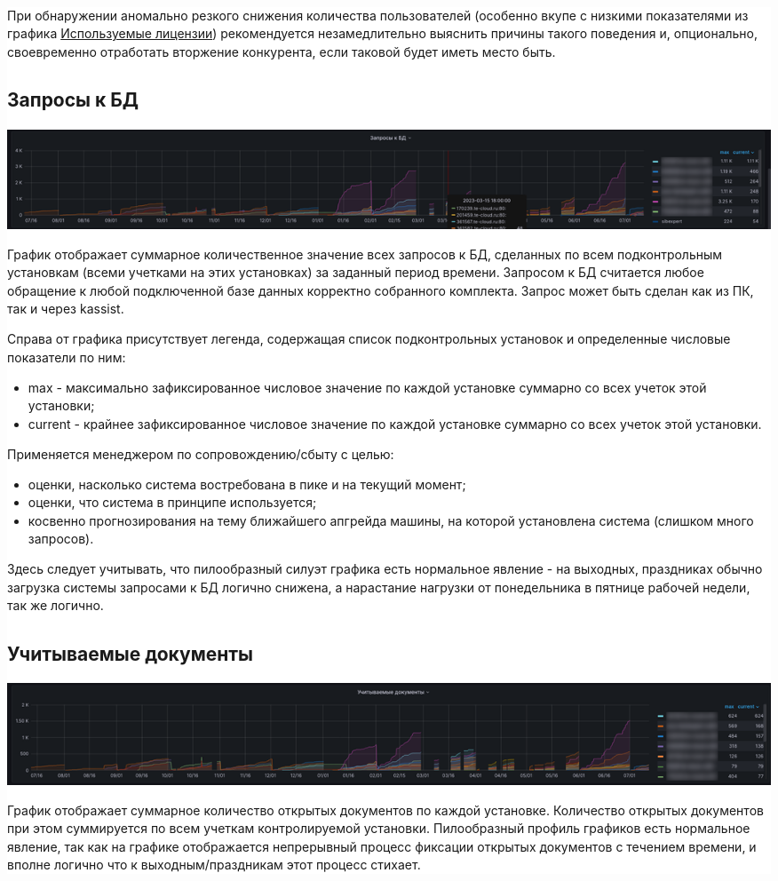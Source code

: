 При обнаружении аномально резкого снижения количества пользователей (особенно вкупе с низкими показателями из графика [Используемые лицензии](062-kodeks-analytics.md#используемые-лицензии)) рекомендуется незамедлительно выяснить причины такого поведения и, опционально, своевременно отработать вторжение конкурента, если таковой будет иметь место быть.

## Запросы к БД

![Запросы к БД](img/kodeks-analytics/request-DB.png "Запросы к БД")

График отображает суммарное количественное значение всех запросов к БД, сделанных по всем подконтрольным установкам (всеми учетками на этих установках) за заданный период времени.
Запросом к БД считается любое обращение к любой подключенной базе данных корректно собранного комплекта.
Запрос может быть сделан как из ПК, так и через kassist.

Справа от графика присутствует легенда, содержащая список подконтрольных установок и определенные числовые показатели по ним:
- max - максимально зафиксированное числовое значение по каждой установке суммарно со всех учеток этой установки;
- current - крайнее зафиксированное числовое значение по каждой установке суммарно со всех учеток этой установки.

Применяется менеджером по сопровождению/сбыту с целью:
- оценки, насколько система востребована в пике и на текущий момент;
- оценки, что система в принципе используется;
- косвенно прогнозирования на тему ближайшего апгрейда машины, на которой установлена система (слишком много запросов).

Здесь следует учитывать, что пилообразный силуэт графика есть нормальное явление - на выходных, праздниках обычно загрузка системы запросами к БД логично снижена, а нарастание нагрузки от понедельника в пятнице рабочей недели, так же логично.

## Учитываемые документы

![Учитываемые документы](img/kodeks-analytics/docs-considered.png "Учитываемые документы")

График отображает суммарное количество открытых документов по каждой установке.
Количество открытых документов при этом суммируется по всем учеткам контролируемой установки.
Пилообразный профиль графиков есть нормальное явление, так как на графике отображается непрерывный процесс фиксации открытых документов с течением времени, и вполне логично что к выходным/праздникам этот процесс стихает.

